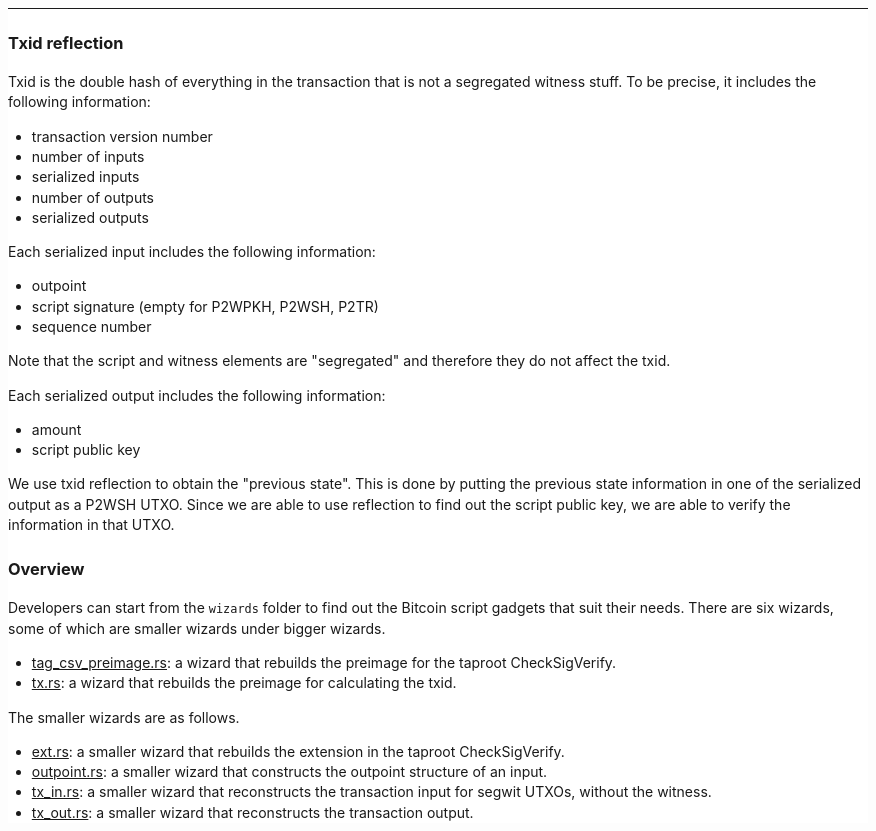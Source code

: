 --------------

### Txid reflection

Txid is the double hash of everything in the transaction that is not a segregated witness stuff. To be precise, it includes 
the following information:
- transaction version number
- number of inputs
- serialized inputs
- number of outputs
- serialized outputs

Each serialized input includes the following information:
- outpoint
- script signature (empty for P2WPKH, P2WSH, P2TR)
- sequence number

Note that the script and witness elements are "segregated" and therefore they do not affect the txid. 

Each serialized output includes the following information:
- amount
- script public key

We use txid reflection to obtain the "previous state". This is done by putting the previous state information in one of 
the serialized output as a P2WSH UTXO. Since we are able to use reflection to find out the script public key, we are able 
to verify the information in that UTXO.

### Overview

Developers can start from the `wizards` folder to find out the Bitcoin script gadgets that suit their needs. There are 
six wizards, some of which are smaller wizards under bigger wizards.
- [tag_csv_preimage.rs](https://github.com/Bitcoin-Wildlife-Sanctuary/covenants-gadgets/blob/main/src/wizards/tap_csv_preimage.rs): 
a wizard that rebuilds the preimage for the taproot CheckSigVerify.
- [tx.rs](https://github.com/Bitcoin-Wildlife-Sanctuary/covenants-gadgets/blob/main/src/wizards/tx.rs): a wizard that rebuilds 
the preimage for calculating the txid.

The smaller wizards are as follows.
- [ext.rs](https://github.com/Bitcoin-Wildlife-Sanctuary/covenants-gadgets/blob/main/src/wizards/ext.rs): a smaller wizard 
that rebuilds the extension in the taproot CheckSigVerify. 
- [outpoint.rs](https://github.com/Bitcoin-Wildlife-Sanctuary/covenants-gadgets/blob/main/src/wizards/outpoint.rs): a smaller 
wizard that constructs the outpoint structure of an input.
- [tx_in.rs](https://github.com/Bitcoin-Wildlife-Sanctuary/covenants-gadgets/blob/main/src/wizards/tx_in.rs): a smaller 
wizard that reconstructs the transaction input for segwit UTXOs, without the witness.
- [tx_out.rs](https://github.com/Bitcoin-Wildlife-Sanctuary/covenants-gadgets/blob/main/src/wizards/tx_out.rs): a smaller 
wizard that reconstructs the transaction output.
